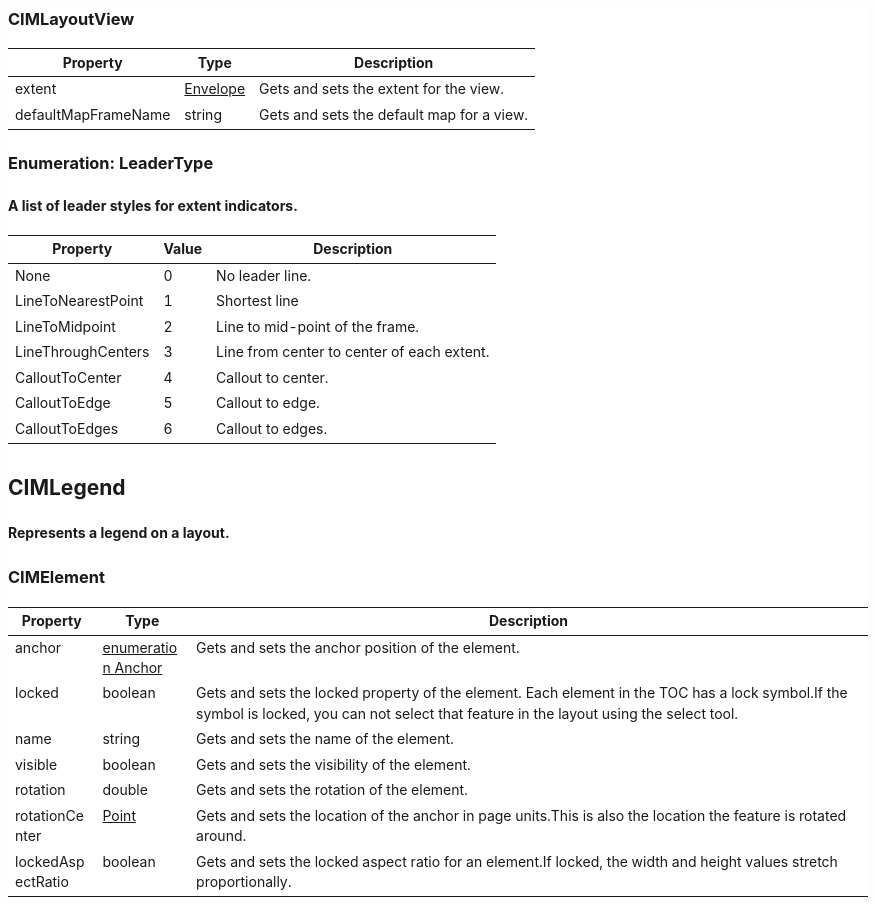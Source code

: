 
### CIMLayoutView 

|Property | Type | Description | 
|---------|--------|--------|
| extent | [Envelope](ExternalReferences.md#envelope)|Gets and sets the extent for the view. 
| defaultMapFrameName | string|Gets and sets the default map for a view. 





### Enumeration: LeaderType
#### A list of leader styles for extent indicators. 

|Property | Value | Description | 
|---------|--------|--------|
| None| 0| No leader line. 
| LineToNearestPoint| 1| Shortest line 
| LineToMidpoint| 2| Line to mid-point of the frame. 
| LineThroughCenters| 3| Line from center to center of each extent. 
| CalloutToCenter| 4| Callout to center. 
| CalloutToEdge| 5| Callout to edge. 
| CalloutToEdges| 6| Callout to edges. 




## CIMLegend
#### Represents a legend on a layout. 


### CIMElement 

|Property | Type | Description | 
|---------|--------|--------|
| anchor | [enumeration Anchor](CIMLayout.md#enumeration-anchor)|Gets and sets the anchor position of the element. 
| locked | boolean|Gets and sets the locked property of the element. Each element in the TOC has a lock symbol.If the symbol is locked, you can not select that feature in the layout using the select tool. 
| name | string|Gets and sets the name of the element. 
| visible | boolean|Gets and sets the visibility of the element. 
| rotation | double|Gets and sets the rotation of the element. 
| rotationCenter | [Point](ExternalReferences.md#point)|Gets and sets the location of the anchor in page units.This is also the location the feature is rotated around. 
| lockedAspectRatio | boolean|Gets and sets the locked aspect ratio for an element.If locked, the width and height values stretch proportionally. 
